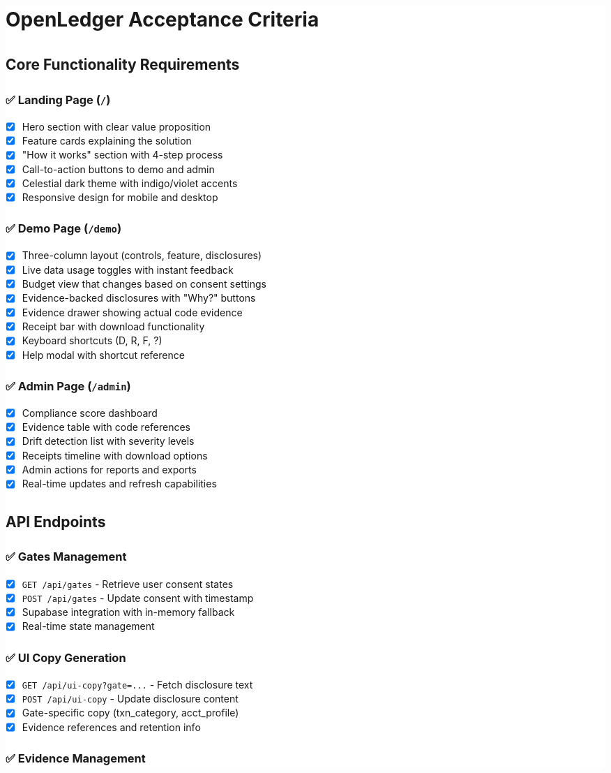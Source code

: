 # OpenLedger Acceptance Criteria

## Core Functionality Requirements

### ✅ Landing Page (`/`)

- [x] Hero section with clear value proposition
- [x] Feature cards explaining the solution
- [x] "How it works" section with 4-step process
- [x] Call-to-action buttons to demo and admin
- [x] Celestial dark theme with indigo/violet accents
- [x] Responsive design for mobile and desktop

### ✅ Demo Page (`/demo`)

- [x] Three-column layout (controls, feature, disclosures)
- [x] Live data usage toggles with instant feedback
- [x] Budget view that changes based on consent settings
- [x] Evidence-backed disclosures with "Why?" buttons
- [x] Evidence drawer showing actual code evidence
- [x] Receipt bar with download functionality
- [x] Keyboard shortcuts (D, R, F, ?)
- [x] Help modal with shortcut reference

### ✅ Admin Page (`/admin`)

- [x] Compliance score dashboard
- [x] Evidence table with code references
- [x] Drift detection list with severity levels
- [x] Receipts timeline with download options
- [x] Admin actions for reports and exports
- [x] Real-time updates and refresh capabilities

## API Endpoints

### ✅ Gates Management

- [x] `GET /api/gates` - Retrieve user consent states
- [x] `POST /api/gates` - Update consent with timestamp
- [x] Supabase integration with in-memory fallback
- [x] Real-time state management

### ✅ UI Copy Generation

- [x] `GET /api/ui-copy?gate=...` - Fetch disclosure text
- [x] `POST /api/ui-copy` - Update disclosure content
- [x] Gate-specific copy (txn_category, acct_profile)
- [x] Evidence references and retention info

### ✅ Evidence Management
